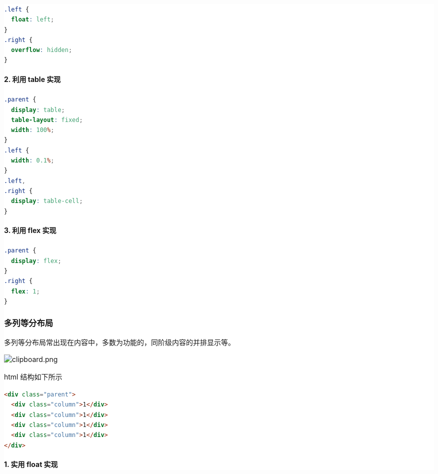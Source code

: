 ```css
.left {
  float: left;
}
.right {
  overflow: hidden;
}
```

#### 2. 利用 table 实现

```css
.parent {
  display: table;
  table-layout: fixed;
  width: 100%;
}
.left {
  width: 0.1%;
}
.left,
.right {
  display: table-cell;
}
```

#### 3. 利用 flex 实现

```css
.parent {
  display: flex;
}
.right {
  flex: 1;
}
```

### 多列等分布局

多列等分布局常出现在内容中，多数为功能的，同阶级内容的并排显示等。

![clipboard.png](https://segmentfault.com/img/bVqEPQ)

html 结构如下所示

```html
<div class="parent">
  <div class="column">1</div>
  <div class="column">1</div>
  <div class="column">1</div>
  <div class="column">1</div>
</div>
```

#### 1. 实用 float 实现
